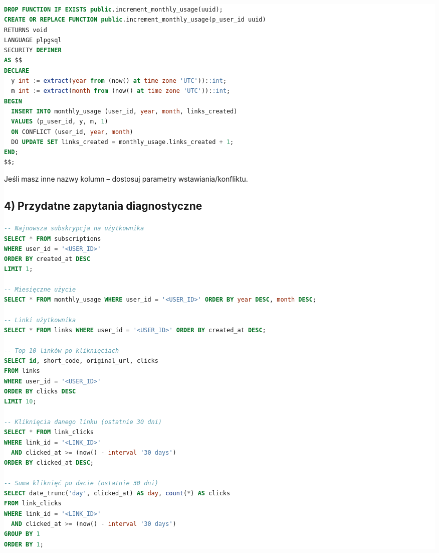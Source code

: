 ```sql
DROP FUNCTION IF EXISTS public.increment_monthly_usage(uuid);
CREATE OR REPLACE FUNCTION public.increment_monthly_usage(p_user_id uuid)
RETURNS void
LANGUAGE plpgsql
SECURITY DEFINER
AS $$
DECLARE
  y int := extract(year from (now() at time zone 'UTC'))::int;
  m int := extract(month from (now() at time zone 'UTC'))::int;
BEGIN
  INSERT INTO monthly_usage (user_id, year, month, links_created)
  VALUES (p_user_id, y, m, 1)
  ON CONFLICT (user_id, year, month)
  DO UPDATE SET links_created = monthly_usage.links_created + 1;
END;
$$;
```

Jeśli masz inne nazwy kolumn – dostosuj parametry wstawiania/konfliktu.

## 4) Przydatne zapytania diagnostyczne

```sql
-- Najnowsza subskrypcja na użytkownika
SELECT * FROM subscriptions
WHERE user_id = '<USER_ID>'
ORDER BY created_at DESC
LIMIT 1;

-- Miesięczne użycie
SELECT * FROM monthly_usage WHERE user_id = '<USER_ID>' ORDER BY year DESC, month DESC;

-- Linki użytkownika
SELECT * FROM links WHERE user_id = '<USER_ID>' ORDER BY created_at DESC;

-- Top 10 linków po kliknięciach
SELECT id, short_code, original_url, clicks
FROM links
WHERE user_id = '<USER_ID>'
ORDER BY clicks DESC
LIMIT 10;

-- Kliknięcia danego linku (ostatnie 30 dni)
SELECT * FROM link_clicks
WHERE link_id = '<LINK_ID>'
  AND clicked_at >= (now() - interval '30 days')
ORDER BY clicked_at DESC;

-- Suma kliknięć po dacie (ostatnie 30 dni)
SELECT date_trunc('day', clicked_at) AS day, count(*) AS clicks
FROM link_clicks
WHERE link_id = '<LINK_ID>'
  AND clicked_at >= (now() - interval '30 days')
GROUP BY 1
ORDER BY 1;
```
